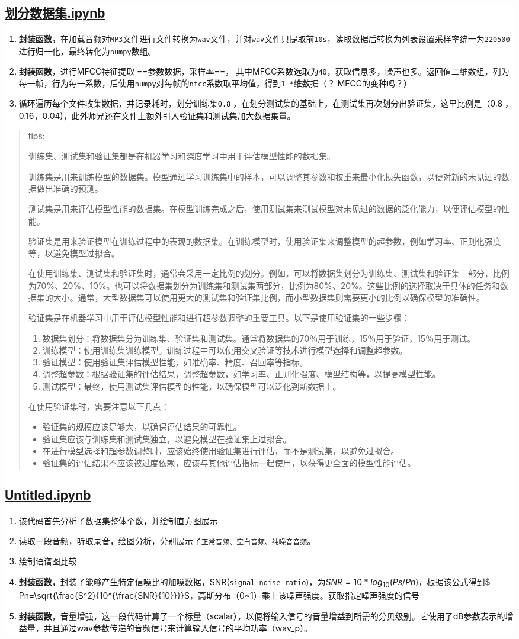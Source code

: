 ##  [划分数据集.ipynb](划分数据集.ipynb)  



1. **封装函数**，在加载音频对`MP3`文件进行文件转换为`wav`文件，并对`wav`文件只提取前`10s`，读取数据后转换为列表设置采样率统一为`220500`进行归一化，最终转化为`numpy`数组。

2. **封装函数**，进行MFCC特征提取 ==参数数据，采样率==， 其中MFCC系数选取为`40`，获取信息多，噪声也多。返回值二维数组，列为每一帧，行为每一系数，后使用`numpy`对每帧的`nfcc`系数取平均值，得到` 1 * `维数据（？ MFCC的变种吗？）
3. 循环遍历每个文件收集数据，并记录耗时，划分训练集`0.8` ，在划分测试集的基础上，在测试集再次划分出验证集，这里比例是（0.8 ，0.16，0.04)，此外师兄还在文件上额外引入验证集和测试集加大数据集量。



> tips: 
>
> 训练集、测试集和验证集都是在机器学习和深度学习中用于评估模型性能的数据集。
>
> 训练集是用来训练模型的数据集。模型通过学习训练集中的样本，可以调整其参数和权重来最小化损失函数，以便对新的未见过的数据做出准确的预测。
>
> 测试集是用来评估模型性能的数据集。在模型训练完成之后，使用测试集来测试模型对未见过的数据的泛化能力，以便评估模型的性能。
>
> 验证集是用来验证模型在训练过程中的表现的数据集。在训练模型时，使用验证集来调整模型的超参数，例如学习率、正则化强度等，以避免模型过拟合。
>
> 在使用训练集、测试集和验证集时，通常会采用一定比例的划分。例如，可以将数据集划分为训练集、测试集和验证集三部分，比例为70%、20%、10%。也可以将数据集划分为训练集和测试集两部分，比例为80%、20%。这些比例的选择取决于具体的任务和数据集的大小。通常，大型数据集可以使用更大的测试集和验证集比例，而小型数据集则需要更小的比例以确保模型的准确性。
>
> 验证集是在机器学习中用于评估模型性能和进行超参数调整的重要工具。以下是使用验证集的一些步骤：
>
> 1. 数据集划分：将数据集分为训练集、验证集和测试集。通常将数据集的70％用于训练，15％用于验证，15％用于测试。
> 2. 训练模型：使用训练集训练模型。训练过程中可以使用交叉验证等技术进行模型选择和调整超参数。
> 3. 验证模型：使用验证集评估模型性能，如准确率、精度、召回率等指标。
> 4. 调整超参数：根据验证集的评估结果，调整超参数，如学习率、正则化强度、模型结构等，以提高模型性能。
> 5. 测试模型：最终，使用测试集评估模型的性能，以确保模型可以泛化到新数据上。
>
> 在使用验证集时，需要注意以下几点：
>
> - 验证集的规模应该足够大，以确保评估结果的可靠性。
> - 验证集应该与训练集和测试集独立，以避免模型在验证集上过拟合。
> - 在进行模型选择和超参数调整时，应该始终使用验证集进行评估，而不是测试集，以避免过拟合。
> - 验证集的评估结果不应该被过度依赖，应该与其他评估指标一起使用，以获得更全面的模型性能评估。

##  [Untitled.ipynb](Untitled.ipynb) 

1. 该代码首先分析了数据集整体个数，并绘制直方图展示

2. 读取一段音频，听取录音，绘图分析，分别展示了`正常音频、空白音频、纯噪音音频`。

3. 绘制语谱图比较

4. **封装函数**，封装了能够产生特定信噪比的加噪数据，SNR(`signal noise ratio`)，为$SNR = 10*log_{10}(Ps/Pn)$，根据该公式得到$ Pn=\sqrt{\frac{S^2}{10^{\frac{SNR}{10}}}}$，高斯分布（0~1）乘上该噪声强度。获取指定噪声强度的信号 

5. **封装函数**，音量增强，这一段代码计算了一个标量（scalar），以便将输入信号的音量增益到所需的分贝级别。它使用了dB参数表示的增益量，并且通过wav参数传递的音频信号来计算输入信号的平均功率（wav_p）。
